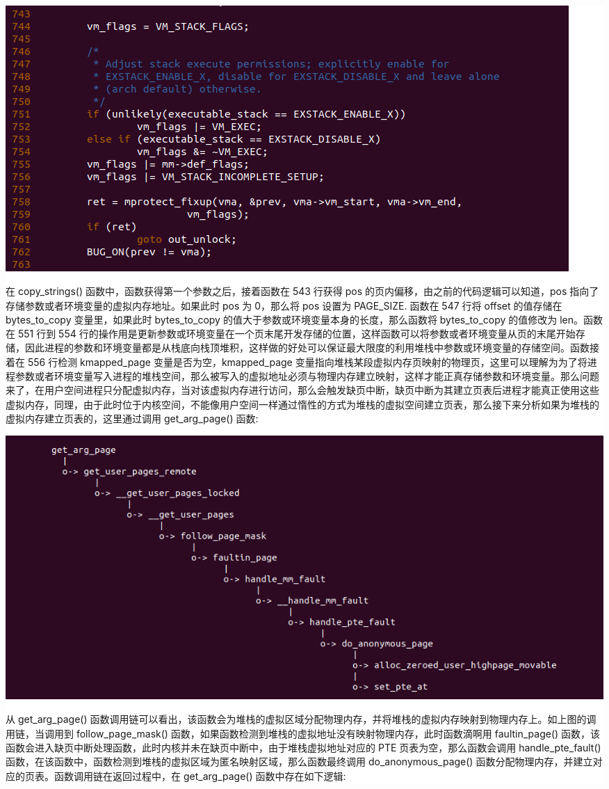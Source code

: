 ![](/assets/PDB/HK/TH000430.png)

在 copy_strings() 函数中，函数获得第一个参数之后，接着函数在 543 行获得 pos 的页内偏移，由之前的代码逻辑可以知道，pos 指向了存储参数或者环境变量的虚拟内存地址。如果此时 pos 为 0，那么将 pos 设置为 PAGE_SIZE. 函数在 547 行将 offset 的值存储在 bytes_to_copy 变量里，如果此时 bytes_to_copy 的值大于参数或环境变量本身的长度，那么函数将 bytes_to_copy 的值修改为 len。函数在 551 行到 554 行的操作用是更新参数或环境变量在一个页末尾开发存储的位置，这样函数可以将参数或者环境变量从页的末尾开始存储，因此进程的参数和环境变量都是从栈底向栈顶堆积，这样做的好处可以保证最大限度的利用堆栈中参数或环境变量的存储空间。函数接着在 556 行检测 kmapped_page 变量是否为空，kmapped_page 变量指向堆栈某段虚拟内存页映射的物理页，这里可以理解为为了将进程参数或者环境变量写入进程的堆栈空间，那么被写入的虚拟地址必须与物理内存建立映射，这样才能正真存储参数和环境变量。那么问题来了，在用户空间进程只分配虚拟内存，当对该虚拟内存进行访问，那么会触发缺页中断，缺页中断为其建立页表后进程才能真正使用这些虚拟内存，同理，由于此时位于内核空间，不能像用户空间一样通过惰性的方式为堆栈的虚拟空间建立页表，那么接下来分析如果为堆栈的虚拟内存建立页表的，这里通过调用 get_arg_page() 函数:

![](/assets/PDB/HK/TH000431.png)

从 get_arg_page() 函数调用链可以看出，该函数会为堆栈的虚拟区域分配物理内存，并将堆栈的虚拟内存映射到物理内存上。如上图的调用链，当调用到 follow_page_mask() 函数，如果函数检测到堆栈的虚拟地址没有映射物理内存，此时函数滴啊用 faultin_page() 函数，该函数会进入缺页中断处理函数，此时内核并未在缺页中断中，由于堆栈虚拟地址对应的 PTE 页表为空，那么函数会调用 handle_pte_fault() 函数，在该函数中，函数检测到堆栈的虚拟区域为匿名映射区域，那么函数最终调用 do_anonymous_page() 函数分配物理内存，并建立对应的页表。函数调用链在返回过程中，在 get_arg_page() 函数中存在如下逻辑:
